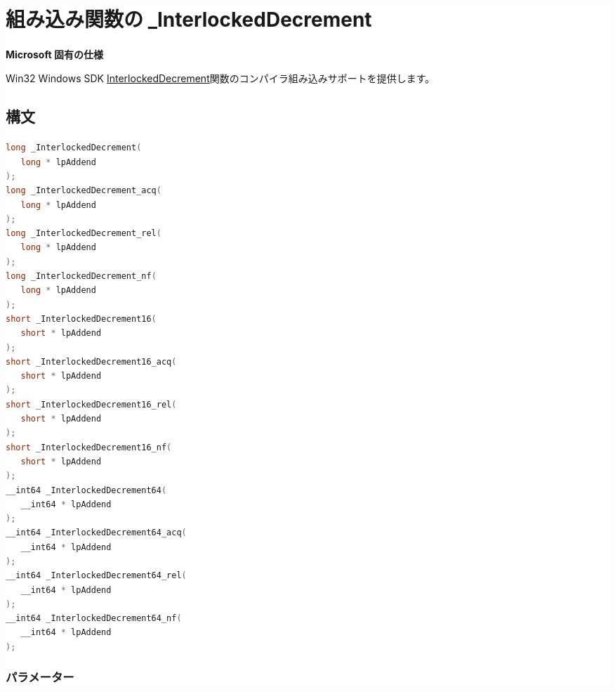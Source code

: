 # <a name="_interlockeddecrement-intrinsic-functions"></a>組み込み関数の _InterlockedDecrement

**Microsoft 固有の仕様**

Win32 Windows SDK [InterlockedDecrement](/windows/win32/api/winnt/nf-winnt-interlockeddecrement)関数のコンパイラ組み込みサポートを提供します。

## <a name="syntax"></a>構文

```C
long _InterlockedDecrement(
   long * lpAddend
);
long _InterlockedDecrement_acq(
   long * lpAddend
);
long _InterlockedDecrement_rel(
   long * lpAddend
);
long _InterlockedDecrement_nf(
   long * lpAddend
);
short _InterlockedDecrement16(
   short * lpAddend
);
short _InterlockedDecrement16_acq(
   short * lpAddend
);
short _InterlockedDecrement16_rel(
   short * lpAddend
);
short _InterlockedDecrement16_nf(
   short * lpAddend
);
__int64 _InterlockedDecrement64(
   __int64 * lpAddend
);
__int64 _InterlockedDecrement64_acq(
   __int64 * lpAddend
);
__int64 _InterlockedDecrement64_rel(
   __int64 * lpAddend
);
__int64 _InterlockedDecrement64_nf(
   __int64 * lpAddend
);
```

### <a name="parameters"></a>パラメーター
